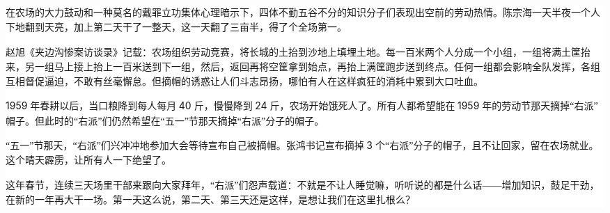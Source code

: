  <p class="MsoNormal">
  <span lang="ZH-CN" style='font-family:宋体;mso-ascii-font-family:
"Times New Roman"'>
   在农场的大力鼓动和一种莫名的戴罪立功集体心理暗示下，四体不勤五谷不分的知识分子们表现出空前的劳动热情。陈宗海一天半夜一个人下地翻到天亮，加上第二天干了一整天，这一天翻了三亩半，得了个全场第一。
  </span>
  <o:p>
  </o:p>
 </p>
 <p class="MsoNormal">
  <span lang="ZH-CN" style='font-family:宋体;mso-ascii-font-family:
"Times New Roman"'>
   赵旭《夹边沟惨案访谈录》记载：农场组织劳动竞赛，将长城的土抬到沙地上填埋土地。每一百米两个人分成一个小组，一组将满土筐抬来，另一组马上接上抬上一百米送到下一组，然后，返回再将空筐拿到始点，再抬上满筐跑步送到终点。任何一组都会影响全队发挥，各组互相督促逼迫，不敢有丝毫懈怠。但摘帽的诱惑让人们斗志昂扬，哪怕有人在这样疯狂的消耗中累到大口吐血。
  </span>
  <o:p>
  </o:p>
 </p>
 <p class="MsoNormal">
  1959
  <span lang="ZH-CN" style='font-family:宋体;mso-ascii-font-family:
"Times New Roman"'>
   年春耕以后，当口粮降到每人每月
  </span>
  40
  <span lang="ZH-CN" style='font-family:
宋体;mso-ascii-font-family:"Times New Roman"'>
   斤，慢慢降到
  </span>
  24
  <span lang="ZH-CN" style='font-family:宋体;mso-ascii-font-family:"Times New Roman"'>
   斤，农场开始饿死人了。所有人都希望能在
  </span>
  1959
  <span lang="ZH-CN" style='font-family:宋体;mso-ascii-font-family:"Times New Roman"'>
   年的劳动节那天摘掉“右派”帽子。但此时的“右派”们仍然希望在“五一”节那天摘掉“右派”分子的帽子。
  </span>
  <o:p>
  </o:p>
 </p>
 <p class="MsoNormal">
  <span lang="ZH-CN" style='font-family:宋体;mso-ascii-font-family:
"Times New Roman"'>
   “五一”节那天，“右派”们兴冲冲地参加大会等待宣布自己被摘帽。张鸿书记宣布摘掉
  </span>
  3
  <span lang="ZH-CN" style='font-family:宋体;mso-ascii-font-family:"Times New Roman"'>
   个“右派”分子的帽子，且不让回家，留在农场就业。这个晴天霹雳，让所有人一下绝望了。
  </span>
  <o:p>
  </o:p>
 </p>
 <p class="MsoNormal">
  <span lang="ZH-CN" style='font-family:宋体;mso-ascii-font-family:
"Times New Roman"'>
   这年春节，连续三天场里干部来跟向大家拜年，“右派”们怨声载道：不就是不让人睡觉嘛，听听说的都是什么话——增加知识，鼓足干劲，在新的一年再大干一场。第一天这么说，第二天、第三天还是这样，是想让我们在这里扎根么？
  </span>
  <o:p>
  </o:p>
 </p>
 <p class="MsoNormal">
  <span lang="ZH-CN" style='font-family:宋体;mso-ascii-font-family:
"Times New Roman"'>